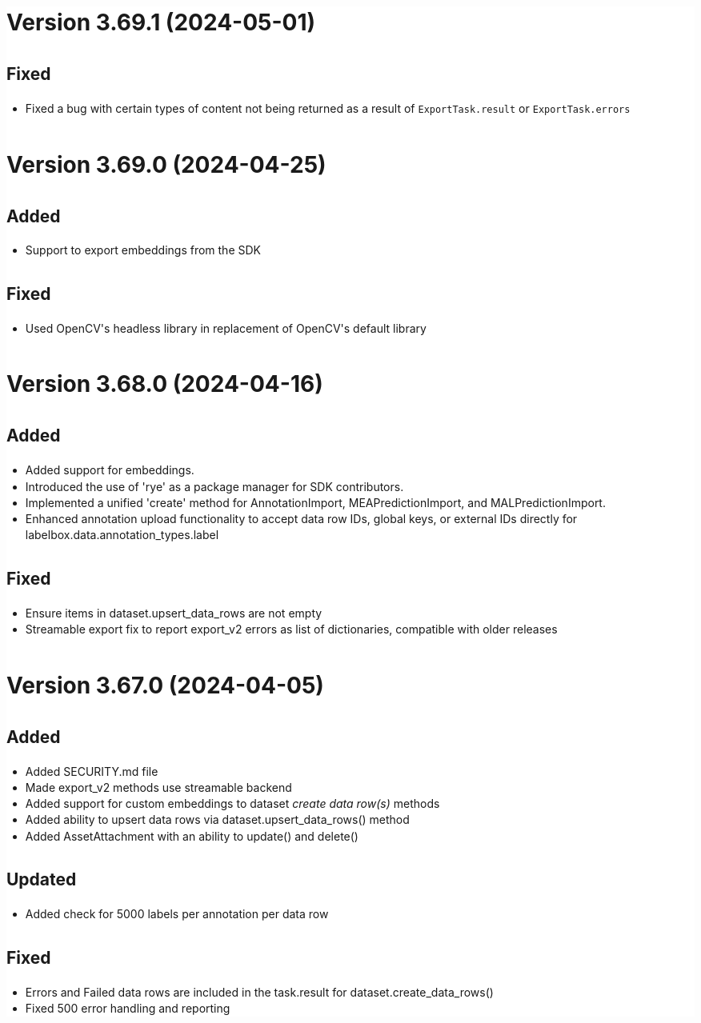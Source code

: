 # Version 3.69.1 (2024-05-01)
## Fixed
* Fixed a bug with certain types of content not being returned as a result of `ExportTask.result` or `ExportTask.errors`

# Version 3.69.0 (2024-04-25)
## Added
* Support to export embeddings from the SDK

## Fixed
* Used OpenCV's headless library in replacement of OpenCV's default library

# Version 3.68.0 (2024-04-16)
## Added
* Added support for embeddings.
* Introduced the use of 'rye' as a package manager for SDK contributors.
* Implemented a unified 'create' method for AnnotationImport, MEAPredictionImport, and MALPredictionImport.
* Enhanced annotation upload functionality to accept data row IDs, global keys, or external IDs directly for labelbox.data.annotation_types.label

## Fixed
* Ensure items in dataset.upsert_data_rows are not empty
* Streamable export fix to report export_v2 errors as list of dictionaries, compatible with older releases

# Version 3.67.0 (2024-04-05)
## Added
* Added SECURITY.md file
* Made export_v2 methods use streamable backend
* Added support for custom embeddings to dataset _create data row(s)_ methods
* Added ability to upsert data rows via dataset.upsert_data_rows() method
* Added AssetAttachment with an ability to update() and delete()

## Updated
* Added check for 5000 labels per annotation per data row

## Fixed
* Errors and Failed data rows are included in the task.result for dataset.create_data_rows()
* Fixed 500 error handling and reporting 
